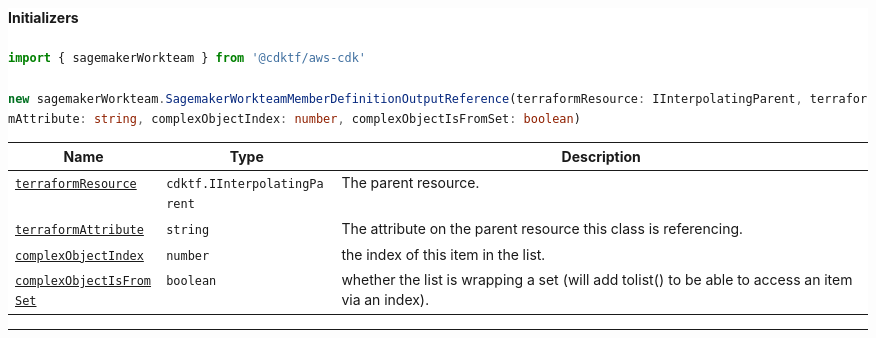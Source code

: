#### Initializers <a name="Initializers" id="@cdktf/aws-cdk.sagemakerWorkteam.SagemakerWorkteamMemberDefinitionOutputReference.Initializer"></a>

```typescript
import { sagemakerWorkteam } from '@cdktf/aws-cdk'

new sagemakerWorkteam.SagemakerWorkteamMemberDefinitionOutputReference(terraformResource: IInterpolatingParent, terraformAttribute: string, complexObjectIndex: number, complexObjectIsFromSet: boolean)
```

| **Name** | **Type** | **Description** |
| --- | --- | --- |
| <code><a href="#@cdktf/aws-cdk.sagemakerWorkteam.SagemakerWorkteamMemberDefinitionOutputReference.Initializer.parameter.terraformResource">terraformResource</a></code> | <code>cdktf.IInterpolatingParent</code> | The parent resource. |
| <code><a href="#@cdktf/aws-cdk.sagemakerWorkteam.SagemakerWorkteamMemberDefinitionOutputReference.Initializer.parameter.terraformAttribute">terraformAttribute</a></code> | <code>string</code> | The attribute on the parent resource this class is referencing. |
| <code><a href="#@cdktf/aws-cdk.sagemakerWorkteam.SagemakerWorkteamMemberDefinitionOutputReference.Initializer.parameter.complexObjectIndex">complexObjectIndex</a></code> | <code>number</code> | the index of this item in the list. |
| <code><a href="#@cdktf/aws-cdk.sagemakerWorkteam.SagemakerWorkteamMemberDefinitionOutputReference.Initializer.parameter.complexObjectIsFromSet">complexObjectIsFromSet</a></code> | <code>boolean</code> | whether the list is wrapping a set (will add tolist() to be able to access an item via an index). |

---

